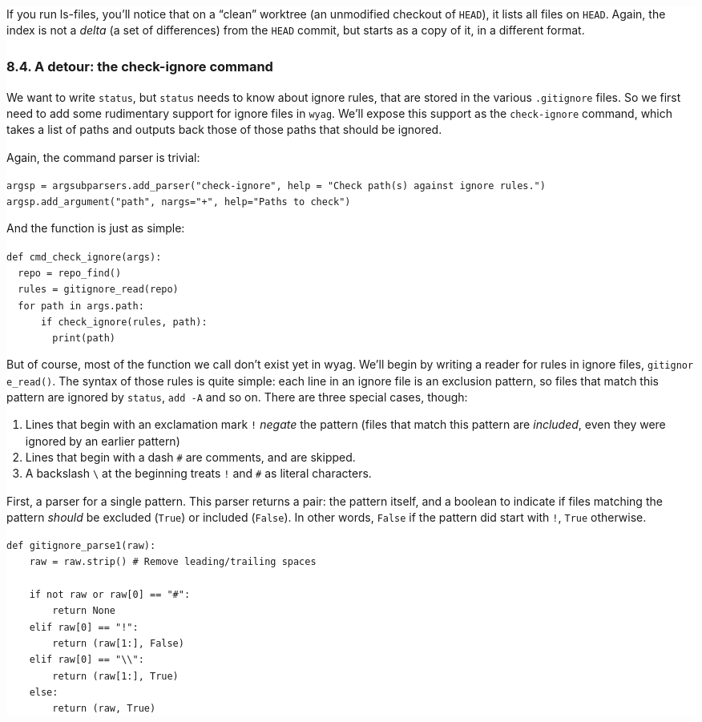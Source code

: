 If you run ls-files, you’ll notice that on a “clean” worktree (an
unmodified checkout of `HEAD`), it lists all files on `HEAD`. Again, the
index is not a *delta* (a set of differences) from the `HEAD` commit,
but starts as a copy of it, in a different format.

### 8.4. A detour: the check-ignore command

We want to write `status`, but `status` needs to know about ignore
rules, that are stored in the various `.gitignore` files. So we first
need to add some rudimentary support for ignore files in `wyag`. We’ll
expose this support as the `check-ignore` command, which takes a list of
paths and outputs back those of those paths that should be ignored.

Again, the command parser is trivial:

``` src src-python
argsp = argsubparsers.add_parser("check-ignore", help = "Check path(s) against ignore rules.")
argsp.add_argument("path", nargs="+", help="Paths to check")
```

And the function is just as simple:

``` src src-python
def cmd_check_ignore(args):
  repo = repo_find()
  rules = gitignore_read(repo)
  for path in args.path:
      if check_ignore(rules, path):
        print(path)
```

But of course, most of the function we call don’t exist yet in wyag.
We’ll begin by writing a reader for rules in ignore files,
`gitignore_read()`. The syntax of those rules is quite simple: each line
in an ignore file is an exclusion pattern, so files that match this
pattern are ignored by `status`, `add -A` and so on. There are three
special cases, though:

1.  Lines that begin with an exclamation mark `!` *negate* the pattern
    (files that match this pattern are *included*, even they were
    ignored by an earlier pattern)
2.  Lines that begin with a dash `#` are comments, and are skipped.
3.  A backslash `\` at the beginning treats `!` and `#` as literal
    characters.

First, a parser for a single pattern. This parser returns a pair: the
pattern itself, and a boolean to indicate if files matching the pattern
*should* be excluded (`True`) or included (`False`). In other words,
`False` if the pattern did start with `!`, `True` otherwise.

``` src src-python
def gitignore_parse1(raw):
    raw = raw.strip() # Remove leading/trailing spaces

    if not raw or raw[0] == "#":
        return None
    elif raw[0] == "!":
        return (raw[1:], False)
    elif raw[0] == "\\":
        return (raw[1:], True)
    else:
        return (raw, True)
```
